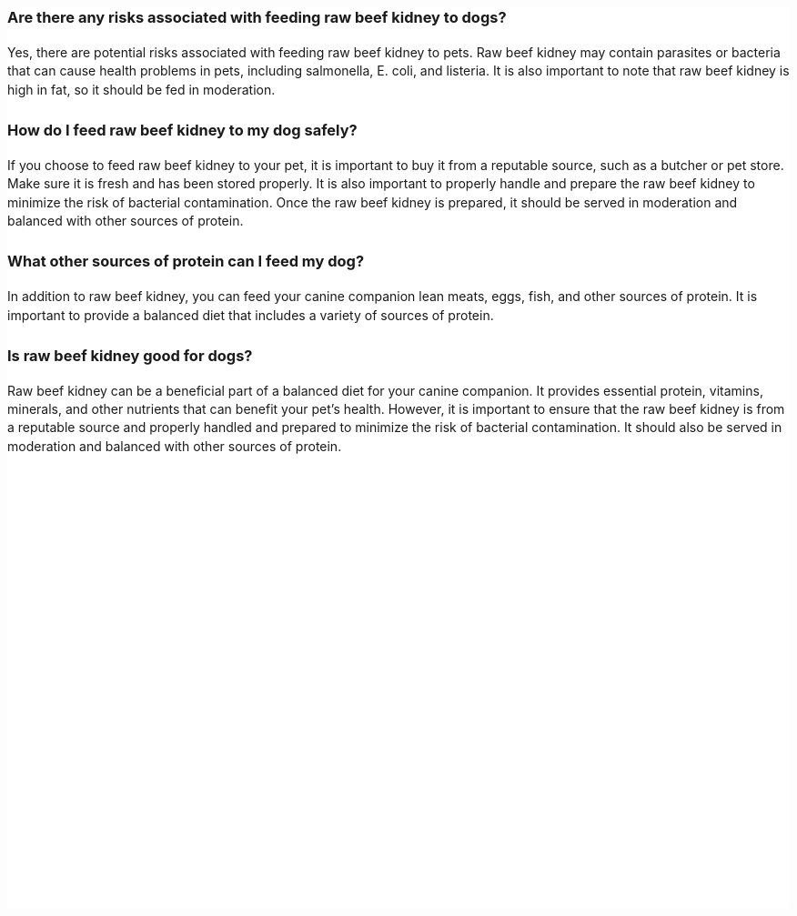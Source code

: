 <h3>Are there any risks associated with feeding raw beef kidney to dogs?</h3>

<p>Yes, there are potential risks associated with feeding raw beef kidney to pets. Raw beef kidney may contain parasites or bacteria that can cause health problems in pets, including salmonella, E. coli, and listeria. It is also important to note that raw beef kidney is high in fat, so it should be fed in moderation.</p>

<h3>How do I feed raw beef kidney to my dog safely?</h3>

<p>If you choose to feed raw beef kidney to your pet, it is important to buy it from a reputable source, such as a butcher or pet store. Make sure it is fresh and has been stored properly. It is also important to properly handle and prepare the raw beef kidney to minimize the risk of bacterial contamination. Once the raw beef kidney is prepared, it should be served in moderation and balanced with other sources of protein.</p>

<h3>What other sources of protein can I feed my dog?</h3>

<p>In addition to raw beef kidney, you can feed your canine companion lean meats, eggs, fish, and other sources of protein. It is important to provide a balanced diet that includes a variety of sources of protein.</p>

<h3>Is raw beef kidney good for dogs?</h3>

<p>Raw beef kidney can be a beneficial part of a balanced diet for your canine companion. It provides essential protein, vitamins, minerals, and other nutrients that can benefit your pet’s health. However, it is important to ensure that the raw beef kidney is from a reputable source and properly handled and prepared to minimize the risk of bacterial contamination. It should also be served in moderation and balanced with other sources of protein.</p>

<div style="position: relative; padding-bottom: 56.25%; overflow: hidden"><iframe src="https://www.youtube.com/embed/pMaqrkFlxOs" frameborder="0" allow="accelerometer; autoplay; clipboard-write; encrypted-media; gyroscope; picture-in-picture; web-share" allowfullscreen style="position: absolute; top: 0; left: 0; width: 100%; height: 100%;"></iframe>
</div>